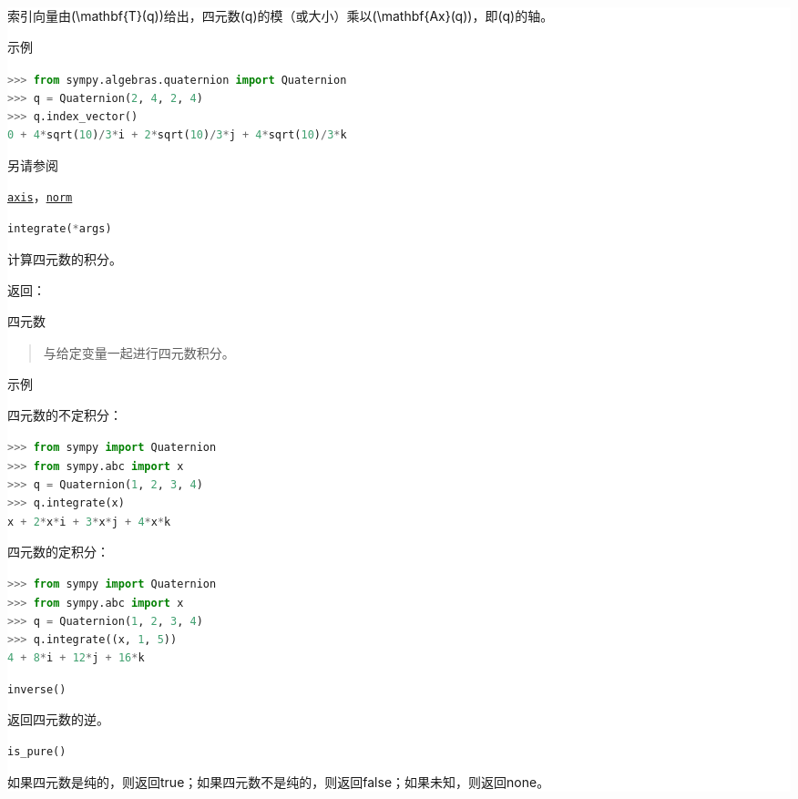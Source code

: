 索引向量由\(\mathbf{T}(q)\)给出，四元数\(q\)的模（或大小）乘以\(\mathbf{Ax}(q)\)，即\(q\)的轴。

示例

```py
>>> from sympy.algebras.quaternion import Quaternion
>>> q = Quaternion(2, 4, 2, 4)
>>> q.index_vector()
0 + 4*sqrt(10)/3*i + 2*sqrt(10)/3*j + 4*sqrt(10)/3*k 
```

另请参阅

[`axis`](#sympy.algebras.Quaternion.axis "sympy.algebras.Quaternion.axis")，[`norm`](#sympy.algebras.Quaternion.norm "sympy.algebras.Quaternion.norm")

```py
integrate(*args)
```

计算四元数的积分。

返回：

四元数

> 与给定变量一起进行四元数积分。

示例

四元数的不定积分：

```py
>>> from sympy import Quaternion
>>> from sympy.abc import x
>>> q = Quaternion(1, 2, 3, 4)
>>> q.integrate(x)
x + 2*x*i + 3*x*j + 4*x*k 
```

四元数的定积分：

```py
>>> from sympy import Quaternion
>>> from sympy.abc import x
>>> q = Quaternion(1, 2, 3, 4)
>>> q.integrate((x, 1, 5))
4 + 8*i + 12*j + 16*k 
```

```py
inverse()
```

返回四元数的逆。

```py
is_pure()
```

如果四元数是纯的，则返回true；如果四元数不是纯的，则返回false；如果未知，则返回none。

